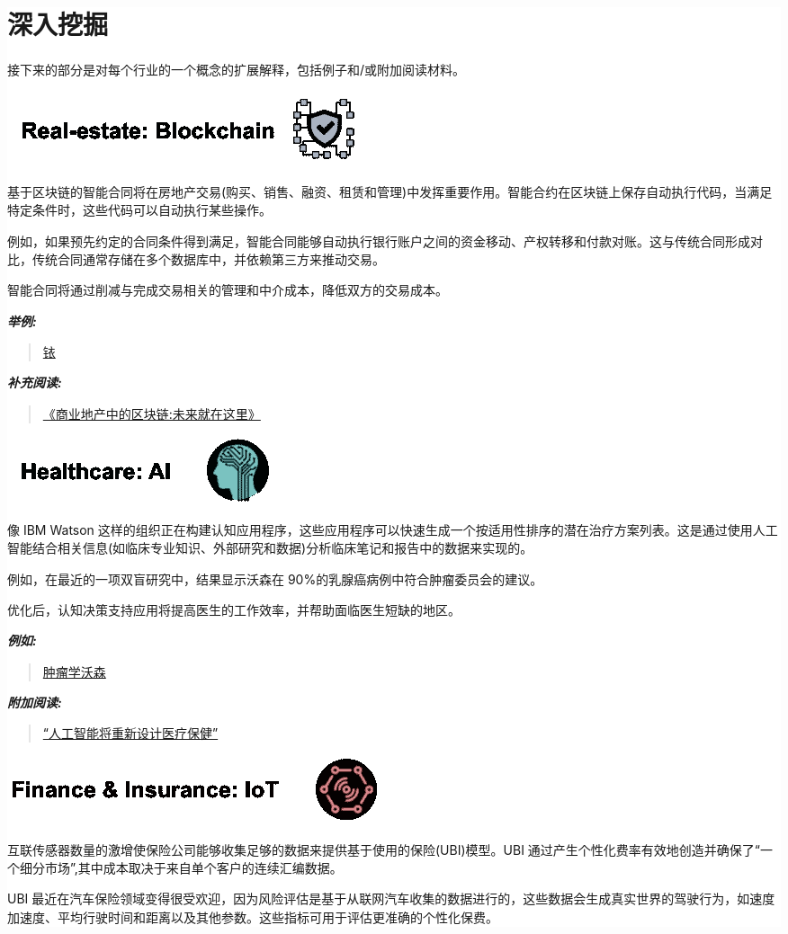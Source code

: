 # 深入挖掘

接下来的部分是对每个行业的一个概念的扩展解释，包括例子和/或附加阅读材料。

![](img/a7fa0422917c798b9cf4ae7191a3a0d4.png)

基于区块链的智能合同将在房地产交易(购买、销售、融资、租赁和管理)中发挥重要作用。智能合约在区块链上保存自动执行代码，当满足特定条件时，这些代码可以自动执行某些操作。

例如，如果预先约定的合同条件得到满足，智能合同能够自动执行银行账户之间的资金移动、产权转移和付款对账。这与传统合同形成对比，传统合同通常存储在多个数据库中，并依赖第三方来推动交易。

智能合同将通过削减与完成交易相关的管理和中介成本，降低双方的交易成本。

***举例:***

> [铱](http://midasium.herokuapp.com/smart-contracts)

***补充阅读:***

> [《商业地产中的区块链:未来就在这里》](https://www2.deloitte.com/us/en/pages/financial-services/articles/blockchain-in-commercial-real-estate.html)

![](img/1adae0171779bbde23364e229124328f.png)

像 IBM Watson 这样的组织正在构建认知应用程序，这些应用程序可以快速生成一个按适用性排序的潜在治疗方案列表。这是通过使用人工智能结合相关信息(如临床专业知识、外部研究和数据)分析临床笔记和报告中的数据来实现的。

例如，在最近的一项双盲研究中，结果显示沃森在 90%的乳腺癌病例中符合肿瘤委员会的建议。

优化后，认知决策支持应用将提高医生的工作效率，并帮助面临医生短缺的地区。

***例如:***

> [肿瘤学沃森](https://www.ibm.com/watson/health/oncology-and-genomics/oncology/)

***附加阅读:***

> [“人工智能将重新设计医疗保健”](http://medicalfuturist.com/artificial-intelligence-will-redesign-healthcare/)

![](img/d82f0b6abc6fbbab2c4450163b26fea2.png)

互联传感器数量的激增使保险公司能够收集足够的数据来提供基于使用的保险(UBI)模型。UBI 通过产生个性化费率有效地创造并确保了“一个细分市场”,其中成本取决于来自单个客户的连续汇编数据。

UBI 最近在汽车保险领域变得很受欢迎，因为风险评估是基于从联网汽车收集的数据进行的，这些数据会生成真实世界的驾驶行为，如速度加速度、平均行驶时间和距离以及其他参数。这些指标可用于评估更准确的个性化保费。
